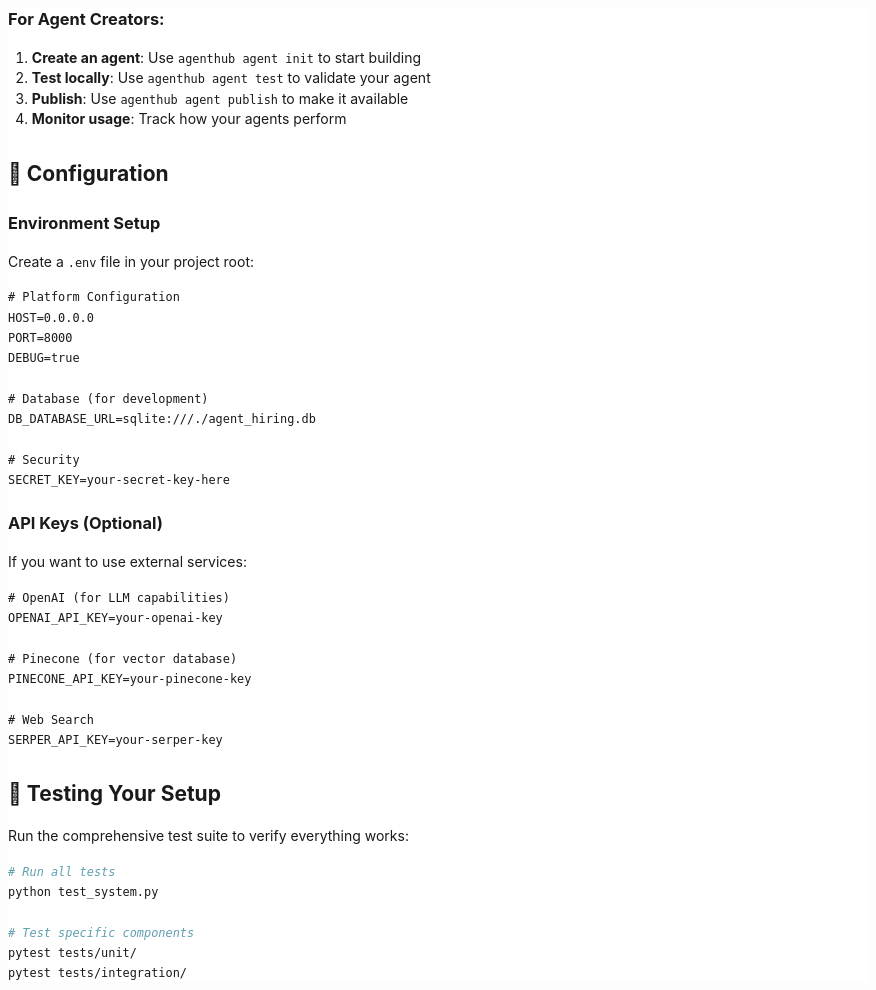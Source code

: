 ### For Agent Creators:
1. **Create an agent**: Use `agenthub agent init` to start building
2. **Test locally**: Use `agenthub agent test` to validate your agent
3. **Publish**: Use `agenthub agent publish` to make it available
4. **Monitor usage**: Track how your agents perform

## 🔧 Configuration

### Environment Setup

Create a `.env` file in your project root:

```env
# Platform Configuration
HOST=0.0.0.0
PORT=8000
DEBUG=true

# Database (for development)
DB_DATABASE_URL=sqlite:///./agent_hiring.db

# Security
SECRET_KEY=your-secret-key-here
```

### API Keys (Optional)

If you want to use external services:

```env
# OpenAI (for LLM capabilities)
OPENAI_API_KEY=your-openai-key

# Pinecone (for vector database)
PINECONE_API_KEY=your-pinecone-key

# Web Search
SERPER_API_KEY=your-serper-key
```

## 🧪 Testing Your Setup

Run the comprehensive test suite to verify everything works:

```bash
# Run all tests
python test_system.py

# Test specific components
pytest tests/unit/
pytest tests/integration/
```
